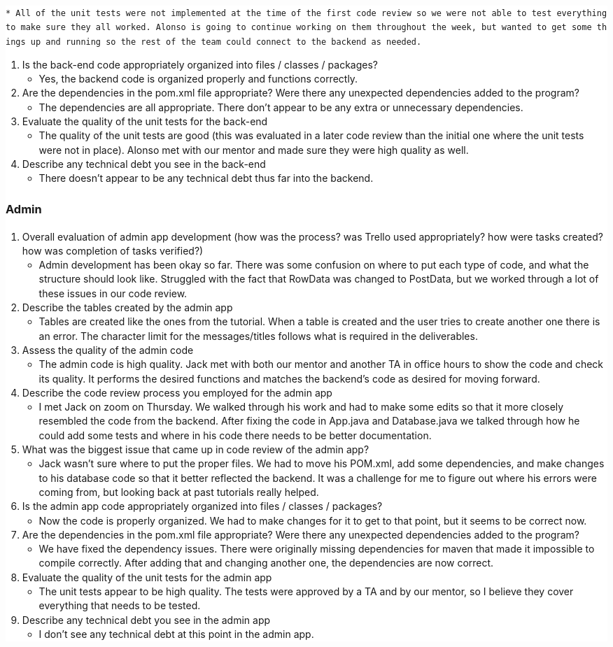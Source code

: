     * All of the unit tests were not implemented at the time of the first code review so we were not able to test everything to make sure they all worked. Alonso is going to continue working on them throughout the week, but wanted to get some things up and running so the rest of the team could connect to the backend as needed.
1. Is the back-end code appropriately organized into files / classes / packages?
    * Yes, the backend code is organized properly and functions correctly.
1. Are the dependencies in the pom.xml file appropriate? Were there any unexpected dependencies added to the program?
    * The dependencies are all appropriate. There don’t appear to be any extra or unnecessary dependencies.
1. Evaluate the quality of the unit tests for the back-end
    * The quality of the unit tests are good (this was evaluated in a later code review than the initial one where the unit tests were not in place). Alonso met with our mentor and made sure they were high quality as well.
1. Describe any technical debt you see in the back-end
    * There doesn’t appear to be any technical debt thus far into the backend.

### Admin

1. Overall evaluation of admin app development (how was the process? was Trello used appropriately? how were tasks created? how was completion of tasks verified?)
    * Admin development has been okay so far. There was some confusion on where to put each type of code, and what the structure should look like. Struggled with the fact that RowData was changed to PostData, but we worked through a lot of these issues in our code review.
1. Describe the tables created by the admin app
    * Tables are created like the ones from the tutorial. When a table is created and the user tries to create another one there is an error. The character limit for the messages/titles follows what is required in the deliverables. 
1. Assess the quality of the admin code
    * The admin code is high quality. Jack met with both our mentor and another TA in office hours to show the code and check its quality. It performs the desired functions and matches the backend’s code as desired for moving forward. 
1. Describe the code review process you employed for the admin app
    * I met Jack on zoom on Thursday. We walked through his work and had to make some edits so that it more closely resembled the code from the backend. After fixing the code in App.java and Database.java we talked through how he could add some tests and where in his code there needs to be better documentation.
1. What was the biggest issue that came up in code review of the admin app?
    * Jack wasn’t sure where to put the proper files. We had to move his POM.xml, add some dependencies, and make changes to his database code so that it better reflected the backend. It was a challenge for me to figure out where his errors were coming from, but looking back at past tutorials really helped. 
1. Is the admin app code appropriately organized into files / classes / packages?
    * Now the code is properly organized. We had to make changes for it to get to that point, but it seems to be correct now.
1. Are the dependencies in the pom.xml file appropriate? Were there any unexpected dependencies added to the program?
    * We have fixed the dependency issues. There were originally missing dependencies for maven that made it impossible to compile correctly. After adding that and changing another one, the dependencies are now correct.
1. Evaluate the quality of the unit tests for the admin app
    * The unit tests appear to be high quality. The tests were approved by a TA and by our mentor, so I believe they cover everything that needs to be tested.
1. Describe any technical debt you see in the admin app
    * I don’t see any technical debt at this point in the admin app. 
